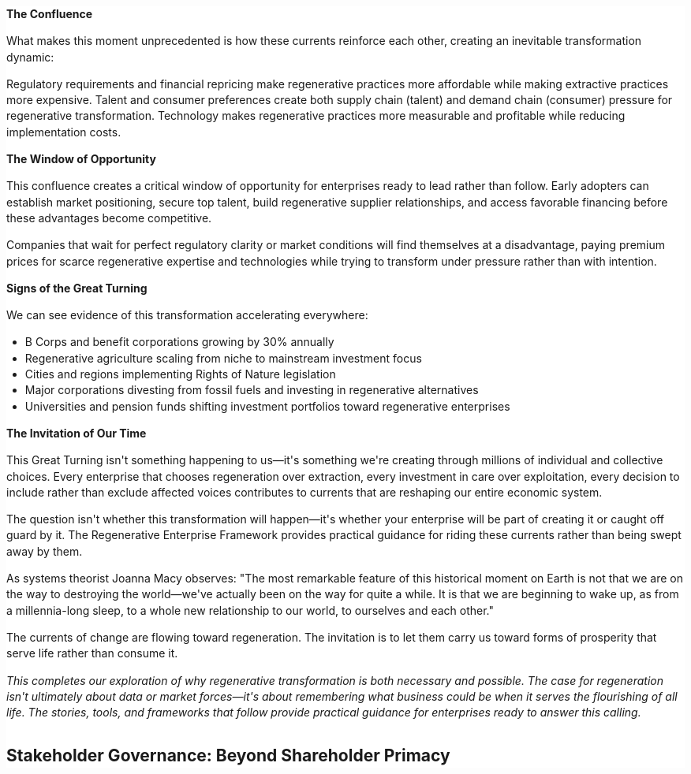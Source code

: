 **The Confluence**

What makes this moment unprecedented is how these currents reinforce each other, creating an inevitable transformation dynamic:

Regulatory requirements and financial repricing make regenerative practices more affordable while making extractive practices more expensive. Talent and consumer preferences create both supply chain (talent) and demand chain (consumer) pressure for regenerative transformation. Technology makes regenerative practices more measurable and profitable while reducing implementation costs.

**The Window of Opportunity**

This confluence creates a critical window of opportunity for enterprises ready to lead rather than follow. Early adopters can establish market positioning, secure top talent, build regenerative supplier relationships, and access favorable financing before these advantages become competitive.

Companies that wait for perfect regulatory clarity or market conditions will find themselves at a disadvantage, paying premium prices for scarce regenerative expertise and technologies while trying to transform under pressure rather than with intention.

**Signs of the Great Turning**

We can see evidence of this transformation accelerating everywhere:
- B Corps and benefit corporations growing by 30% annually
- Regenerative agriculture scaling from niche to mainstream investment focus
- Cities and regions implementing Rights of Nature legislation
- Major corporations divesting from fossil fuels and investing in regenerative alternatives
- Universities and pension funds shifting investment portfolios toward regenerative enterprises

**The Invitation of Our Time**

This Great Turning isn't something happening to us—it's something we're creating through millions of individual and collective choices. Every enterprise that chooses regeneration over extraction, every investment in care over exploitation, every decision to include rather than exclude affected voices contributes to currents that are reshaping our entire economic system.

The question isn't whether this transformation will happen—it's whether your enterprise will be part of creating it or caught off guard by it. The Regenerative Enterprise Framework provides practical guidance for riding these currents rather than being swept away by them.

As systems theorist Joanna Macy observes: "The most remarkable feature of this historical moment on Earth is not that we are on the way to destroying the world—we've actually been on the way for quite a while. It is that we are beginning to wake up, as from a millennia-long sleep, to a whole new relationship to our world, to ourselves and each other."

The currents of change are flowing toward regeneration. The invitation is to let them carry us toward forms of prosperity that serve life rather than consume it.

*This completes our exploration of why regenerative transformation is both necessary and possible. The case for regeneration isn't ultimately about data or market forces—it's about remembering what business could be when it serves the flourishing of all life. The stories, tools, and frameworks that follow provide practical guidance for enterprises ready to answer this calling.*

<div class="section-break"></div>

## <a id="stakeholder-governance"></a>Stakeholder Governance: Beyond Shareholder Primacy
